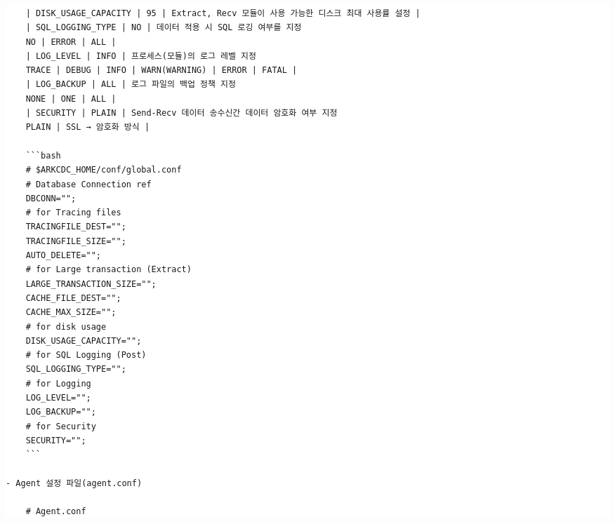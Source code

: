         | DISK_USAGE_CAPACITY | 95 | Extract, Recv 모듈이 사용 가능한 디스크 최대 사용률 설정 |
        | SQL_LOGGING_TYPE | NO | 데이터 적용 시 SQL 로깅 여부를 지정
        NO | ERROR | ALL |
        | LOG_LEVEL | INFO | 프로세스(모듈)의 로그 레벨 지정
        TRACE | DEBUG | INFO | WARN(WARNING) | ERROR | FATAL |
        | LOG_BACKUP | ALL | 로그 파일의 백업 정책 지정
        NONE | ONE | ALL |
        | SECURITY | PLAIN | Send-Recv 데이터 송수신간 데이터 암호화 여부 지정
        PLAIN | SSL → 암호화 방식 |
        
        ```bash
        # $ARKCDC_HOME/conf/global.conf
        # Database Connection ref
        DBCONN="";
        # for Tracing files
        TRACINGFILE_DEST="";
        TRACINGFILE_SIZE="";
        AUTO_DELETE="";
        # for Large transaction (Extract)
        LARGE_TRANSACTION_SIZE="";
        CACHE_FILE_DEST="";
        CACHE_MAX_SIZE="";
        # for disk usage
        DISK_USAGE_CAPACITY="";
        # for SQL Logging (Post)
        SQL_LOGGING_TYPE="";
        # for Logging
        LOG_LEVEL="";
        LOG_BACKUP="";
        # for Security
        SECURITY="";
        ```
        
    - Agent 설정 파일(agent.conf)
      
        # Agent.conf
        